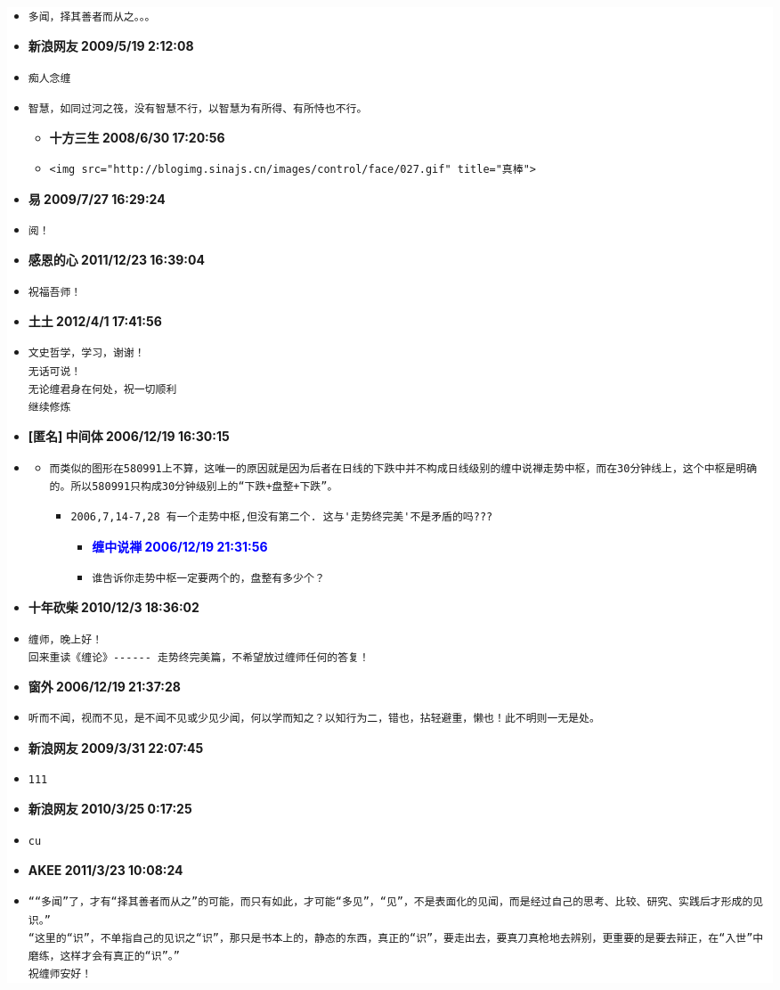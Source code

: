 - ```
  多闻，择其善者而从之。。。
  ```
- **新浪网友 2009/5/19 2:12:08**
- ```
  痴人念缠
  ```
- ```
  智慧，如同过河之筏，没有智慧不行，以智慧为有所得、有所恃也不行。
  ```
   - **十方三生 2008/6/30 17:20:56**
   - ```
     <img src="http://blogimg.sinajs.cn/images/control/face/027.gif" title="真棒">
     ```
- **易 2009/7/27 16:29:24**
- ```
  阅！
  ```
- **感恩的心 2011/12/23 16:39:04**
- ```
  祝福吾师！
  ```
- **土土 2012/4/1 17:41:56**
- ```
  文史哲学，学习，谢谢！
  无话可说！
  无论缠君身在何处，祝一切顺利
  继续修炼
  ```
- **[匿名] 中间体  2006/12/19 16:30:15**
- ```

  ```
   - ```
     而类似的图形在580991上不算，这唯一的原因就是因为后者在日线的下跌中并不构成日线级别的缠中说禅走势中枢，而在30分钟线上，这个中枢是明确的。所以580991只构成30分钟级别上的“下跌+盘整+下跌”。
     ```
      - ```
        2006,7,14-7,28 有一个走势中枢,但没有第二个. 这与'走势终完美'不是矛盾的吗??? 
        ```
         - <font color='blue'>**缠中说禅 2006/12/19 21:31:56**</font>
         - ```
           谁告诉你走势中枢一定要两个的，盘整有多少个？
           ```
- **十年砍柴 2010/12/3 18:36:02**
- ```
  缠师，晚上好！
  回来重读《缠论》------ 走势终完美篇，不希望放过缠师任何的答复！
  ```
- **窗外 2006/12/19 21:37:28**
- ```
  听而不闻，视而不见，是不闻不见或少见少闻，何以学而知之？以知行为二，错也，拈轻避重，懒也！此不明则一无是处。
  ```
- **新浪网友 2009/3/31 22:07:45**
- ```
  111
  ```
- **新浪网友 2010/3/25 0:17:25**
- ```
  cu
  ```
- **AKEE 2011/3/23 10:08:24**
- ```
  ““多闻”了，才有“择其善者而从之”的可能，而只有如此，才可能“多见”，“见”，不是表面化的见闻，而是经过自己的思考、比较、研究、实践后才形成的见识。”
  “这里的“识”，不单指自己的见识之“识”，那只是书本上的，静态的东西，真正的“识”，要走出去，要真刀真枪地去辨别，更重要的是要去辩正，在“入世”中磨练，这样才会有真正的“识”。”
  祝缠师安好！
  ```